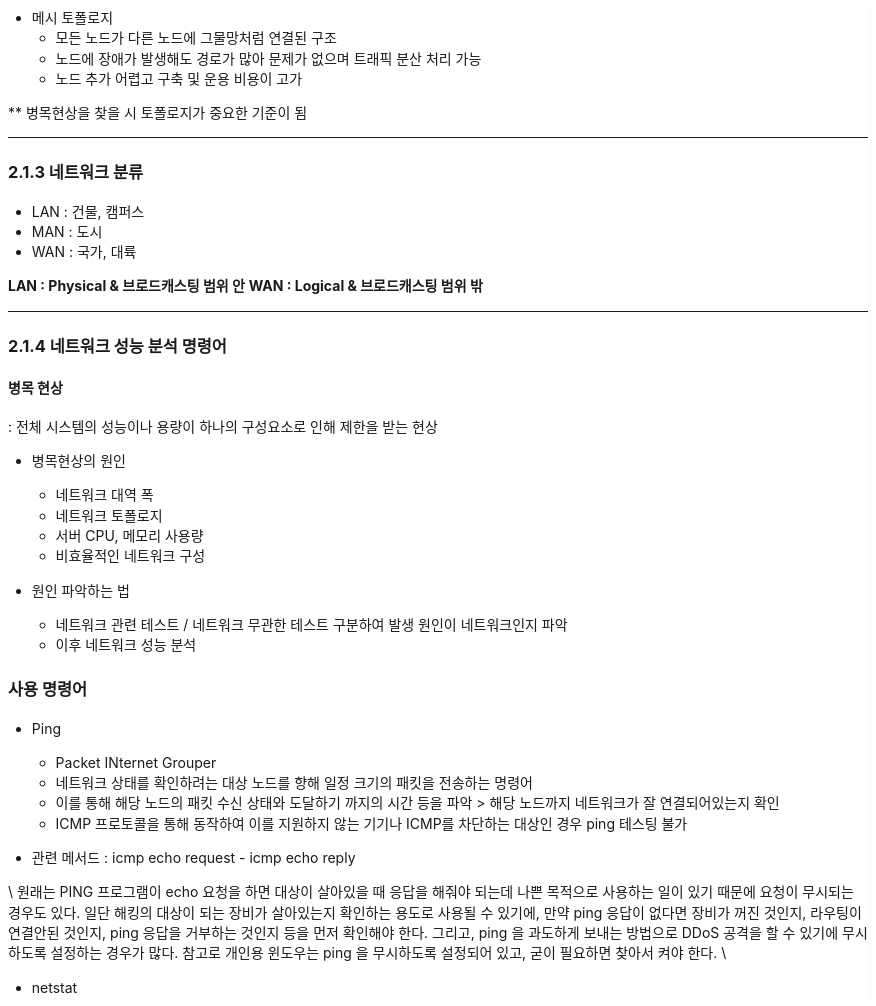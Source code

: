 - 메시 토폴로지
  - 모든 노드가 다른 노드에 그물망처럼 연결된 구조
  - 노드에 장애가 발생해도 경로가 많아 문제가 없으며 트래픽 분산 처리 가능
  - 노드 추가 어렵고 구축 및 운용 비용이 고가

\*\* 병목현상을 찾을 시 토폴로지가 중요한 기준이 됨

---

### 2.1.3 네트워크 분류

- LAN : 건물, 캠퍼스
- MAN : 도시
- WAN : 국가, 대륙

**LAN : Physical & 브로드캐스팅 범위 안**
**WAN : Logical & 브로드캐스팅 범위 밖**

---

### 2.1.4 네트워크 성능 분석 명령어

#### 병목 현상

: 전체 시스템의 성능이나 용량이 하나의 구성요소로 인해 제한을 받는 현상

- 병목현상의 원인

  - 네트워크 대역 폭
  - 네트워크 토폴로지
  - 서버 CPU, 메모리 사용량
  - 비효율적인 네트워크 구성

- 원인 파악하는 법
  - 네트워크 관련 테스트 / 네트워크 무관한 테스트 구분하여 발생 원인이 네트워크인지 파악
  - 이후 네트워크 성능 분석

### 사용 명령어

- Ping

  - Packet INternet Grouper
  - 네트워크 상태를 확인하려는 대상 노드를 향해 일정 크기의 패킷을 전송하는 명령어
  - 이를 통해 해당 노드의 패킷 수신 상태와 도달하기 까지의 시간 등을 파악 > 해당 노드까지 네트워크가 잘 연결되어있는지 확인
  - ICMP 프로토콜을 통해 동작하여 이를 지원하지 않는 기기나 ICMP를 차단하는 대상인 경우 ping 테스팅 불가

- 관련 메서드 : icmp echo request - icmp echo reply

\\
원래는 PING 프로그램이 echo 요청을 하면 대상이 살아있을 때 응답을 해줘야 되는데 나쁜 목적으로 사용하는 일이 있기 때문에 요청이 무시되는 경우도 있다. 일단 해킹의 대상이 되는 장비가 살아있는지 확인하는 용도로 사용될 수 있기에, 만약 ping 응답이 없다면 장비가 꺼진 것인지, 라우팅이 연결안된 것인지, ping 응답을 거부하는 것인지 등을 먼저 확인해야 한다. 그리고, ping 을 과도하게 보내는 방법으로 DDoS 공격을 할 수 있기에 무시하도록 설정하는 경우가 많다. 참고로 개인용 윈도우는 ping 을 무시하도록 설정되어 있고, 굳이 필요하면 찾아서 켜야 한다.
\\

- netstat
